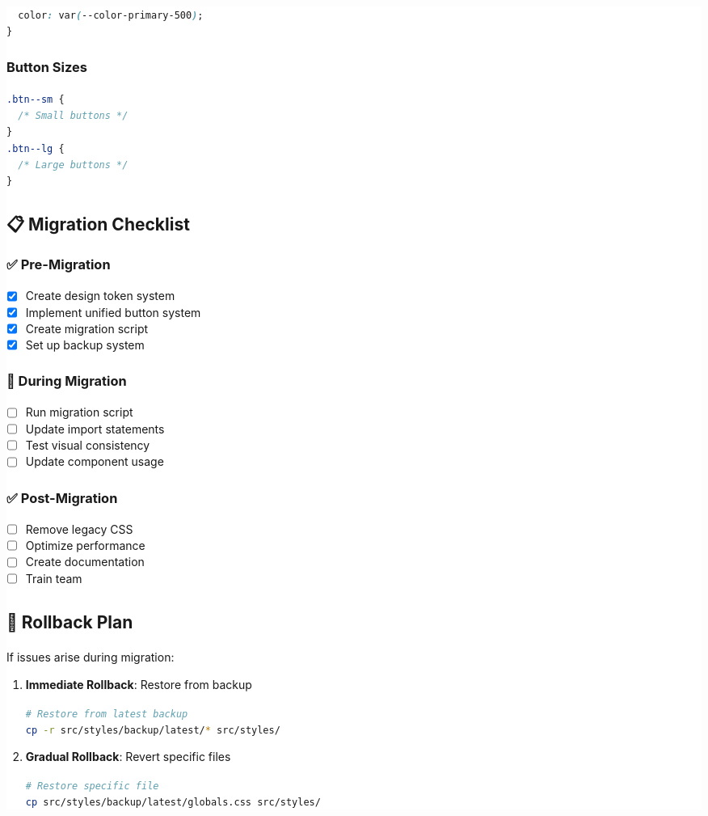 ```css
  color: var(--color-primary-500);
}
```

### Button Sizes

```css
.btn--sm {
  /* Small buttons */
}
.btn--lg {
  /* Large buttons */
}
```

## 📋 Migration Checklist

### ✅ Pre-Migration

- [x] Create design token system
- [x] Implement unified button system
- [x] Create migration script
- [x] Set up backup system

### 🔄 During Migration

- [ ] Run migration script
- [ ] Update import statements
- [ ] Test visual consistency
- [ ] Update component usage

### ✅ Post-Migration

- [ ] Remove legacy CSS
- [ ] Optimize performance
- [ ] Create documentation
- [ ] Train team

## 🚨 Rollback Plan

If issues arise during migration:

1. **Immediate Rollback**: Restore from backup

   ```bash
   # Restore from latest backup
   cp -r src/styles/backup/latest/* src/styles/
   ```

2. **Gradual Rollback**: Revert specific files

   ```bash
   # Restore specific file
   cp src/styles/backup/latest/globals.css src/styles/
   ```
